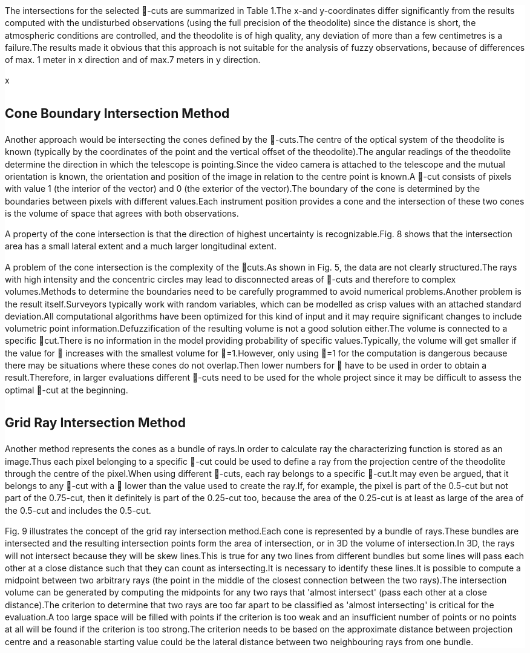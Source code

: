 The intersections for the selected -cuts are summarized in Table 1.The x-and y-coordinates differ significantly from the results computed with the undisturbed observations (using the full precision of the theodolite) since the distance is short, the atmospheric conditions are controlled, and the theodolite is of high quality, any deviation of more than a few centimetres is a failure.The results made it obvious that this approach is not suitable for the analysis of fuzzy observations, because of differences of max. 1 meter in x direction and of max.7 meters in y direction.

x


## Cone Boundary Intersection Method

Another approach would be intersecting the cones defined by the -cuts.The centre of the optical system of the theodolite is known (typically by the coordinates of the point and the vertical offset of the theodolite).The angular readings of the theodolite determine the direction in which the telescope is pointing.Since the video camera is attached to the telescope and the mutual orientation is known, the orientation and position of the image in relation to the centre point is known.A -cut consists of pixels with value 1 (the interior of the vector) and 0 (the exterior of the vector).The boundary of the cone is determined by the boundaries between pixels with different values.Each instrument position provides a cone and the intersection of these two cones is the volume of space that agrees with both observations.

A property of the cone intersection is that the direction of highest uncertainty is recognizable.Fig. 8 shows that the intersection area has a small lateral extent and a much larger longitudinal extent.

A problem of the cone intersection is the complexity of the cuts.As shown in Fig. 5, the data are not clearly structured.The rays with high intensity and the concentric circles may lead to disconnected areas of -cuts and therefore to complex volumes.Methods to determine the boundaries need to be carefully programmed to avoid numerical problems.Another problem is the result itself.Surveyors typically work with random variables, which can be modelled as crisp values with an attached standard deviation.All computational algorithms have been optimized for this kind of input and it may require significant changes to include volumetric point information.Defuzzification of the resulting volume is not a good solution either.The volume is connected to a specific cut.There is no information in the model providing probability of specific values.Typically, the volume will get smaller if the value for  increases with the smallest volume for =1.However, only using =1 for the computation is dangerous because there may be situations where these cones do not overlap.Then lower numbers for  have to be used in order to obtain a result.Therefore, in larger evaluations different -cuts need to be used for the whole project since it may be difficult to assess the optimal -cut at the beginning.


## Grid Ray Intersection Method

Another method represents the cones as a bundle of rays.In order to calculate ray the characterizing function is stored as an image.Thus each pixel belonging to a specific -cut could be used to define a ray from the projection centre of the theodolite through the centre of the pixel.When using different -cuts, each ray belongs to a specific -cut.It may even be argued, that it belongs to any -cut with a  lower than the value used to create the ray.If, for example, the pixel is part of the 0.5-cut but not part of the 0.75-cut, then it definitely is part of the 0.25-cut too, because the area of the 0.25-cut is at least as large of the area of the 0.5-cut and includes the 0.5-cut.

Fig. 9 illustrates the concept of the grid ray intersection method.Each cone is represented by a bundle of rays.These bundles are intersected and the resulting intersection points form the area of intersection, or in 3D the volume of intersection.In 3D, the rays will not intersect because they will be skew lines.This is true for any two lines from different bundles but some lines will pass each other at a close distance such that they can count as intersecting.It is necessary to identify these lines.It is possible to compute a midpoint between two arbitrary rays (the point in the middle of the closest connection between the two rays).The intersection volume can be generated by computing the midpoints for any two rays that 'almost intersect' (pass each other at a close distance).The criterion to determine that two rays are too far apart to be classified as 'almost intersecting' is critical for the evaluation.A too large space will be filled with points if the criterion is too weak and an insufficient number of points or no points at all will be found if the criterion is too strong.The criterion needs to be based on the approximate distance between projection centre and a reasonable starting value could be the lateral distance between two neighbouring rays from one bundle.
